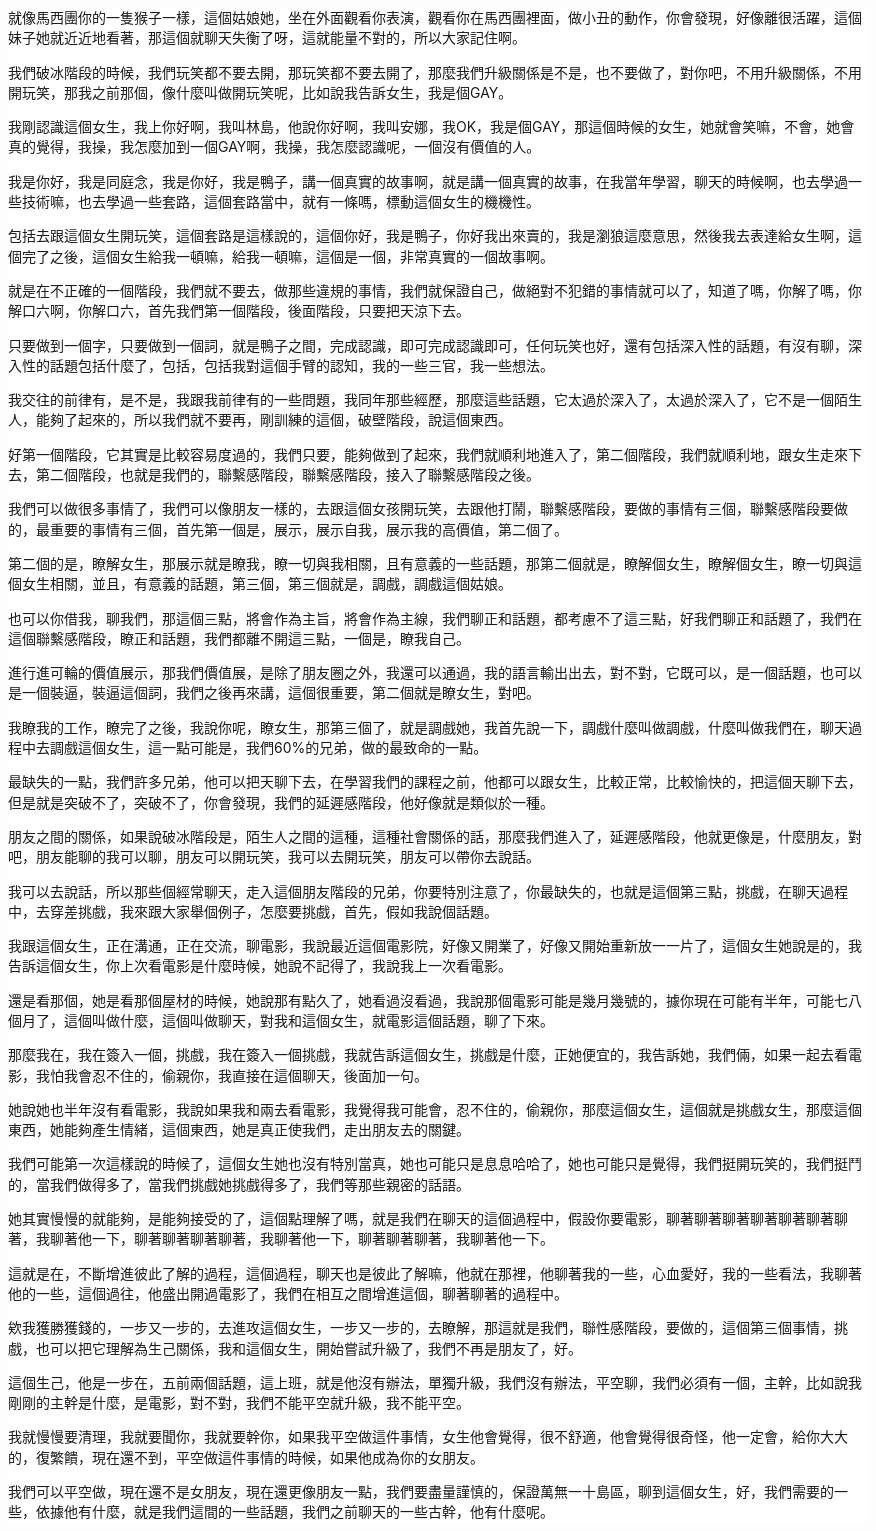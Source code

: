 就像馬西團你的一隻猴子一樣，這個姑娘她，坐在外面觀看你表演，觀看你在馬西團裡面，做小丑的動作，你會發現，好像離很活躍，這個妹子她就近近地看著，那這個就聊天失衡了呀，這就能量不對的，所以大家記住啊。

我們破冰階段的時候，我們玩笑都不要去開，那玩笑都不要去開了，那麼我們升級關係是不是，也不要做了，對你吧，不用升級關係，不用開玩笑，那我之前那個，像什麼叫做開玩笑呢，比如說我告訴女生，我是個GAY。

我剛認識這個女生，我上你好啊，我叫林島，他說你好啊，我叫安娜，我OK，我是個GAY，那這個時候的女生，她就會笑嘛，不會，她會真的覺得，我操，我怎麼加到一個GAY啊，我操，我怎麼認識呢，一個沒有價值的人。

我是你好，我是同庭念，我是你好，我是鴨子，講一個真實的故事啊，就是講一個真實的故事，在我當年學習，聊天的時候啊，也去學過一些技術嘛，也去學過一些套路，這個套路當中，就有一條嗎，標動這個女生的機機性。

包括去跟這個女生開玩笑，這個套路是這樣說的，這個你好，我是鴨子，你好我出來賣的，我是瀏狼這麼意思，然後我去表達給女生啊，這個完了之後，這個女生給我一頓嘛，給我一頓嘛，這個是一個，非常真實的一個故事啊。

就是在不正確的一個階段，我們就不要去，做那些違規的事情，我們就保證自己，做絕對不犯錯的事情就可以了，知道了嗎，你解了嗎，你解口六啊，你解口六，首先我們第一個階段，後面階段，只要把天涼下去。

只要做到一個字，只要做到一個詞，就是鴨子之間，完成認識，即可完成認識即可，任何玩笑也好，還有包括深入性的話題，有沒有聊，深入性的話題包括什麼了，包括，包括我對這個手臂的認知，我的一些三官，我一些想法。

我交往的前律有，是不是，我跟我前律有的一些問題，我同年那些經歷，那麼這些話題，它太過於深入了，太過於深入了，它不是一個陌生人，能夠了起來的，所以我們就不要再，剛訓練的這個，破壁階段，說這個東西。

好第一個階段，它其實是比較容易度過的，我們只要，能夠做到了起來，我們就順利地進入了，第二個階段，我們就順利地，跟女生走來下去，第二個階段，也就是我們的，聯繫感階段，聯繫感階段，接入了聯繫感階段之後。

我們可以做很多事情了，我們可以像朋友一樣的，去跟這個女孩開玩笑，去跟他打鬧，聯繫感階段，要做的事情有三個，聯繫感階段要做的，最重要的事情有三個，首先第一個是，展示，展示自我，展示我的高價值，第二個了。

第二個的是，瞭解女生，那展示就是瞭我，瞭一切與我相關，且有意義的一些話題，那第二個就是，瞭解個女生，瞭解個女生，瞭一切與這個女生相關，並且，有意義的話題，第三個，第三個就是，調戲，調戲這個姑娘。

也可以你借我，聊我們，那這個三點，將會作為主旨，將會作為主線，我們聊正和話題，都考慮不了這三點，好我們聊正和話題了，我們在這個聯繫感階段，瞭正和話題，我們都離不開這三點，一個是，瞭我自己。

進行進可輪的價值展示，那我們價值展，是除了朋友圈之外，我還可以通過，我的語言輸出出去，對不對，它既可以，是一個話題，也可以是一個裝逼，裝逼這個詞，我們之後再來講，這個很重要，第二個就是瞭女生，對吧。

我瞭我的工作，瞭完了之後，我說你呢，瞭女生，那第三個了，就是調戲她，我首先說一下，調戲什麼叫做調戲，什麼叫做我們在，聊天過程中去調戲這個女生，這一點可能是，我們60%的兄弟，做的最致命的一點。

最缺失的一點，我們許多兄弟，他可以把天聊下去，在學習我們的課程之前，他都可以跟女生，比較正常，比較愉快的，把這個天聊下去，但是就是突破不了，突破不了，你會發現，我們的延遲感階段，他好像就是類似於一種。

朋友之間的關係，如果說破冰階段是，陌生人之間的這種，這種社會關係的話，那麼我們進入了，延遲感階段，他就更像是，什麼朋友，對吧，朋友能聊的我可以聊，朋友可以開玩笑，我可以去開玩笑，朋友可以帶你去說話。

我可以去說話，所以那些個經常聊天，走入這個朋友階段的兄弟，你要特別注意了，你最缺失的，也就是這個第三點，挑戲，在聊天過程中，去穿差挑戲，我來跟大家舉個例子，怎麼要挑戲，首先，假如我說個話題。

我跟這個女生，正在溝通，正在交流，聊電影，我說最近這個電影院，好像又開業了，好像又開始重新放一一片了，這個女生她說是的，我告訴這個女生，你上次看電影是什麼時候，她說不記得了，我說我上一次看電影。

還是看那個，她是看那個屋材的時候，她說那有點久了，她看過沒看過，我說那個電影可能是幾月幾號的，據你現在可能有半年，可能七八個月了，這個叫做什麼，這個叫做聊天，對我和這個女生，就電影這個話題，聊了下來。

那麼我在，我在簽入一個，挑戲，我在簽入一個挑戲，我就告訴這個女生，挑戲是什麼，正她便宜的，我告訴她，我們倆，如果一起去看電影，我怕我會忍不住的，偷親你，我直接在這個聊天，後面加一句。

她說她也半年沒有看電影，我說如果我和兩去看電影，我覺得我可能會，忍不住的，偷親你，那麼這個女生，這個就是挑戲女生，那麼這個東西，她能夠產生情緒，這個東西，她是真正使我們，走出朋友去的關鍵。

我們可能第一次這樣說的時候了，這個女生她也沒有特別當真，她也可能只是息息哈哈了，她也可能只是覺得，我們挺開玩笑的，我們挺鬥的，當我們做得多了，當我們挑戲她挑戲得多了，我們等那些親密的話語。

她其實慢慢的就能夠，是能夠接受的了，這個點理解了嗎，就是我們在聊天的這個過程中，假設你要電影，聊著聊著聊著聊著聊著聊著聊著，我聊著他一下，聊著聊著聊著聊著，我聊著他一下，聊著聊著聊著，我聊著他一下。

這就是在，不斷增進彼此了解的過程，這個過程，聊天也是彼此了解嘛，他就在那裡，他聊著我的一些，心血愛好，我的一些看法，我聊著他的一些，這個過往，他盛出開過電影了，我們在相互之間增進這個，聊著聊著的過程中。

欸我獲勝獲錢的，一步又一步的，去進攻這個女生，一步又一步的，去瞭解，那這就是我們，聯性感階段，要做的，這個第三個事情，挑戲，也可以把它理解為生己關係，我和這個女生，開始嘗試升級了，我們不再是朋友了，好。

這個生己，他是一步在，五前兩個話題，這上班，就是他沒有辦法，單獨升級，我們沒有辦法，平空聊，我們必須有一個，主幹，比如說我剛剛的主幹是什麼，是電影，對不對，我們不能平空就升級，我不能平空。

我就慢慢要清理，我就要聞你，我就要幹你，如果我平空做這件事情，女生他會覺得，很不舒適，他會覺得很奇怪，他一定會，給你大大的，復繁饋，現在還不到，平空做這件事情的時候，如果他成為你的女朋友。

我們可以平空做，現在還不是女朋友，現在還更像朋友一點，我們要盡量謹慎的，保證萬無一十島區，聊到這個女生，好，我們需要的一些，依據他有什麼，就是我們這間的一些話題，我們之前聊天的一些古幹，他有什麼呢。
